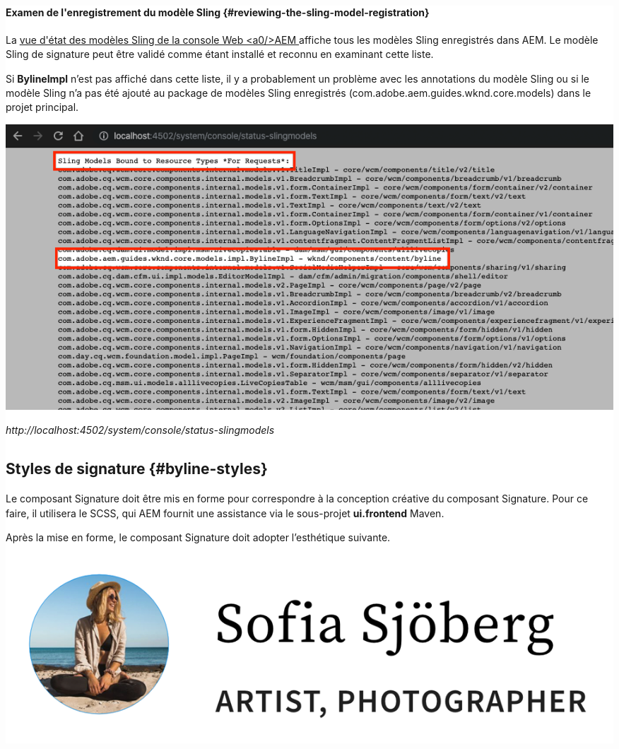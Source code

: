 #### Examen de l&#39;enregistrement du modèle Sling {#reviewing-the-sling-model-registration}

La [vue d&#39;état des modèles Sling de la console Web &lt;a0/>AEM ](http://localhost:4502/system/console/status-slingmodels) affiche tous les modèles Sling enregistrés dans AEM. Le modèle Sling de signature peut être validé comme étant installé et reconnu en examinant cette liste.

Si **BylineImpl** n’est pas affiché dans cette liste, il y a probablement un problème avec les annotations du modèle Sling ou si le modèle Sling n’a pas été ajouté au package de modèles Sling enregistrés (com.adobe.aem.guides.wknd.core.models) dans le projet principal.

![Modèle Sling de signature enregistré](assets/custom-component/osgi-sling-models.png)

*http://localhost:4502/system/console/status-slingmodels*

## Styles de signature {#byline-styles}

Le composant Signature doit être mis en forme pour correspondre à la conception créative du composant Signature. Pour ce faire, il utilisera le SCSS, qui AEM fournit une assistance via le sous-projet **ui.frontend** Maven.

Après la mise en forme, le composant Signature doit adopter l’esthétique suivante.

![styles fictifs de ligne](./assets/custom-component/byline-design.png)
